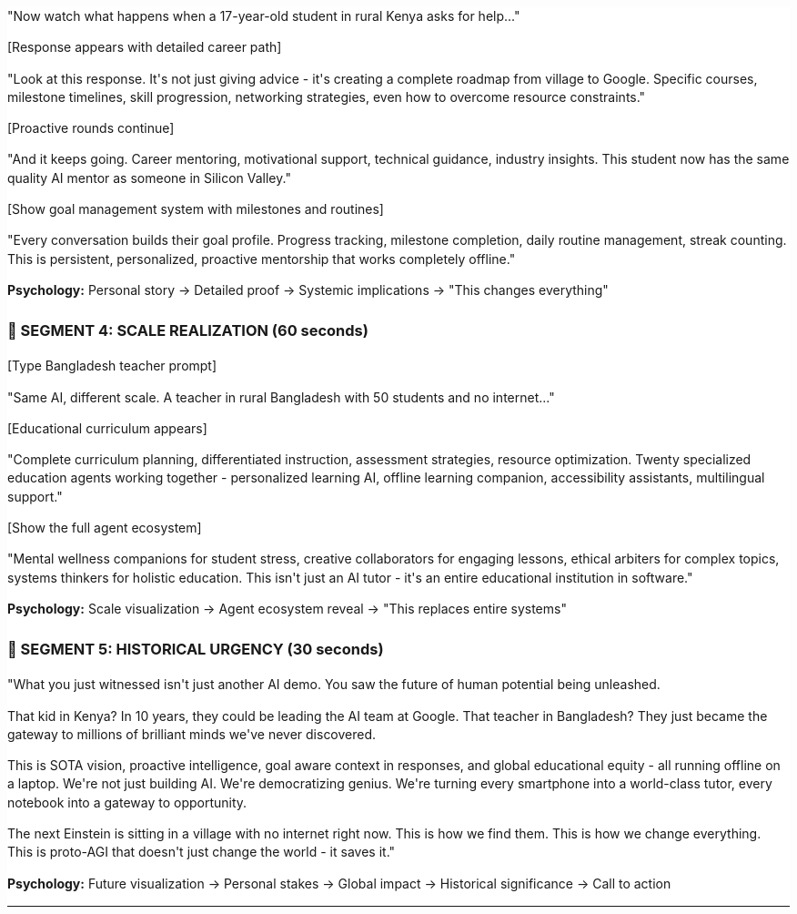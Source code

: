 "Now watch what happens when a 17-year-old student in rural Kenya asks for help..."

[Response appears with detailed career path]

"Look at this response. It's not just giving advice - it's creating a complete roadmap from village to Google. Specific courses, milestone timelines, skill progression, networking strategies, even how to overcome resource constraints."

[Proactive rounds continue]

"And it keeps going. Career mentoring, motivational support, technical guidance, industry insights. This student now has the same quality AI mentor as someone in Silicon Valley."

[Show goal management system with milestones and routines]

"Every conversation builds their goal profile. Progress tracking, milestone completion, daily routine management, streak counting. This is persistent, personalized, proactive mentorship that works completely offline."

**Psychology:** Personal story → Detailed proof → Systemic implications → "This changes everything"

### **🏫 SEGMENT 4: SCALE REALIZATION (60 seconds)**
[Type Bangladesh teacher prompt]

"Same AI, different scale. A teacher in rural Bangladesh with 50 students and no internet..."

[Educational curriculum appears]

"Complete curriculum planning, differentiated instruction, assessment strategies, resource optimization. Twenty specialized education agents working together - personalized learning AI, offline learning companion, accessibility assistants, multilingual support."

[Show the full agent ecosystem]

"Mental wellness companions for student stress, creative collaborators for engaging lessons, ethical arbiters for complex topics, systems thinkers for holistic education. This isn't just an AI tutor - it's an entire educational institution in software."

**Psychology:** Scale visualization → Agent ecosystem reveal → "This replaces entire systems"

### **🚀 SEGMENT 5: HISTORICAL URGENCY (30 seconds)**
"What you just witnessed isn't just another AI demo. You saw the future of human potential being unleashed.

That kid in Kenya? In 10 years, they could be leading the AI team at Google. That teacher in Bangladesh? They just became the gateway to millions of brilliant minds we've never discovered.

This is SOTA vision, proactive intelligence, goal aware context in responses, and global educational equity - all running offline on a laptop. We're not just building AI. We're democratizing genius. We're turning every smartphone into a world-class tutor, every notebook into a gateway to opportunity.

The next Einstein is sitting in a village with no internet right now. This is how we find them. This is how we change everything. This is proto-AGI that doesn't just change the world - it saves it."

**Psychology:** Future visualization → Personal stakes → Global impact → Historical significance → Call to action

---
